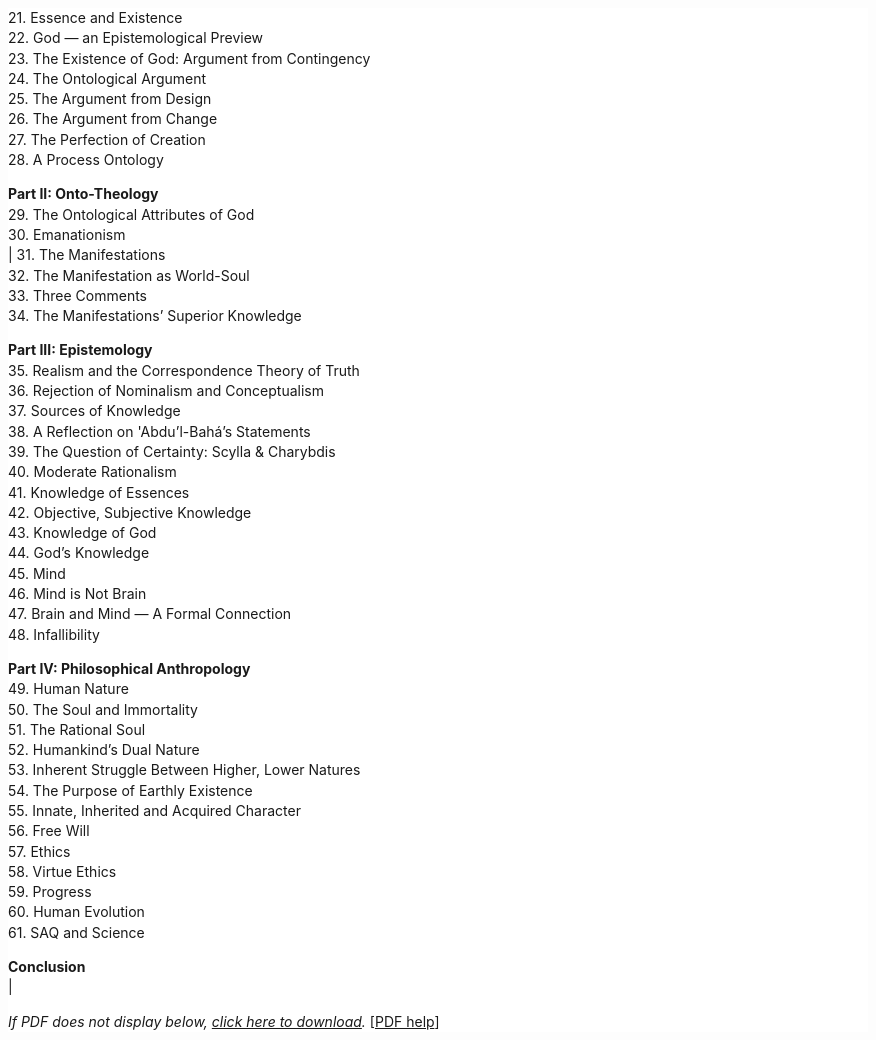 21\. Essence and Existence  
22\. God — an Epistemological Preview  
23\. The Existence of God: Argument from Contingency  
24\. The Ontological Argument  
25\. The Argument from Design  
26\. The Argument from Change  
27\. The Perfection of Creation  
28\. A Process Ontology  
  
**Part II: Onto-Theology**  
29\. The Ontological Attributes of God  
30\. Emanationism  
 | 31\. The Manifestations  
32\. The Manifestation as World-Soul  
33\. Three Comments  
34\. The Manifestations’ Superior Knowledge  
  
**Part III: Epistemology**  
35\. Realism and the Correspondence Theory of Truth  
36\. Rejection of Nominalism and Conceptualism  
37\. Sources of Knowledge  
38\. A Reflection on 'Abdu’l-Bahá’s Statements  
39\. The Question of Certainty: Scylla & Charybdis  
40\. Moderate Rationalism  
41\. Knowledge of Essences  
42\. Objective, Subjective Knowledge  
43\. Knowledge of God  
44\. God’s Knowledge  
45\. Mind  
46\. Mind is Not Brain  
47\. Brain and Mind — A Formal Connection  
48\. Infallibility  
  
**Part IV: Philosophical Anthropology**  
49\. Human Nature  
50\. The Soul and Immortality  
51\. The Rational Soul  
52\. Humankind’s Dual Nature  
53\. Inherent Struggle Between Higher, Lower Natures  
54\. The Purpose of Earthly Existence  
55\. Innate, Inherited and Acquired Character  
56\. Free Will  
57\. Ethics  
58\. Virtue Ethics  
59\. Progress  
60\. Human Evolution  
61\. SAQ and Science  
  
**Conclusion**  
 |

_If PDF does not display below, [click here to download](http://irfancolloquia.org/pdf/lights10_kluge.pdf)._ \[[PDF help](https://bahai-library.com/pdf/)\]

